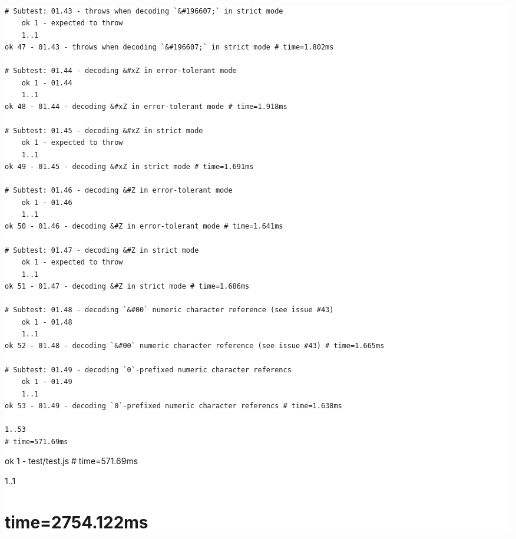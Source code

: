     # Subtest: 01.43 - throws when decoding `&#196607;` in strict mode
        ok 1 - expected to throw
        1..1
    ok 47 - 01.43 - throws when decoding `&#196607;` in strict mode # time=1.802ms
    
    # Subtest: 01.44 - decoding &#xZ in error-tolerant mode
        ok 1 - 01.44
        1..1
    ok 48 - 01.44 - decoding &#xZ in error-tolerant mode # time=1.918ms
    
    # Subtest: 01.45 - decoding &#xZ in strict mode
        ok 1 - expected to throw
        1..1
    ok 49 - 01.45 - decoding &#xZ in strict mode # time=1.691ms
    
    # Subtest: 01.46 - decoding &#Z in error-tolerant mode
        ok 1 - 01.46
        1..1
    ok 50 - 01.46 - decoding &#Z in error-tolerant mode # time=1.641ms
    
    # Subtest: 01.47 - decoding &#Z in strict mode
        ok 1 - expected to throw
        1..1
    ok 51 - 01.47 - decoding &#Z in strict mode # time=1.686ms
    
    # Subtest: 01.48 - decoding `&#00` numeric character reference (see issue #43)
        ok 1 - 01.48
        1..1
    ok 52 - 01.48 - decoding `&#00` numeric character reference (see issue #43) # time=1.665ms
    
    # Subtest: 01.49 - decoding `0`-prefixed numeric character referencs
        ok 1 - 01.49
        1..1
    ok 53 - 01.49 - decoding `0`-prefixed numeric character referencs # time=1.638ms
    
    1..53
    # time=571.69ms
ok 1 - test/test.js # time=571.69ms

1..1
# time=2754.122ms
